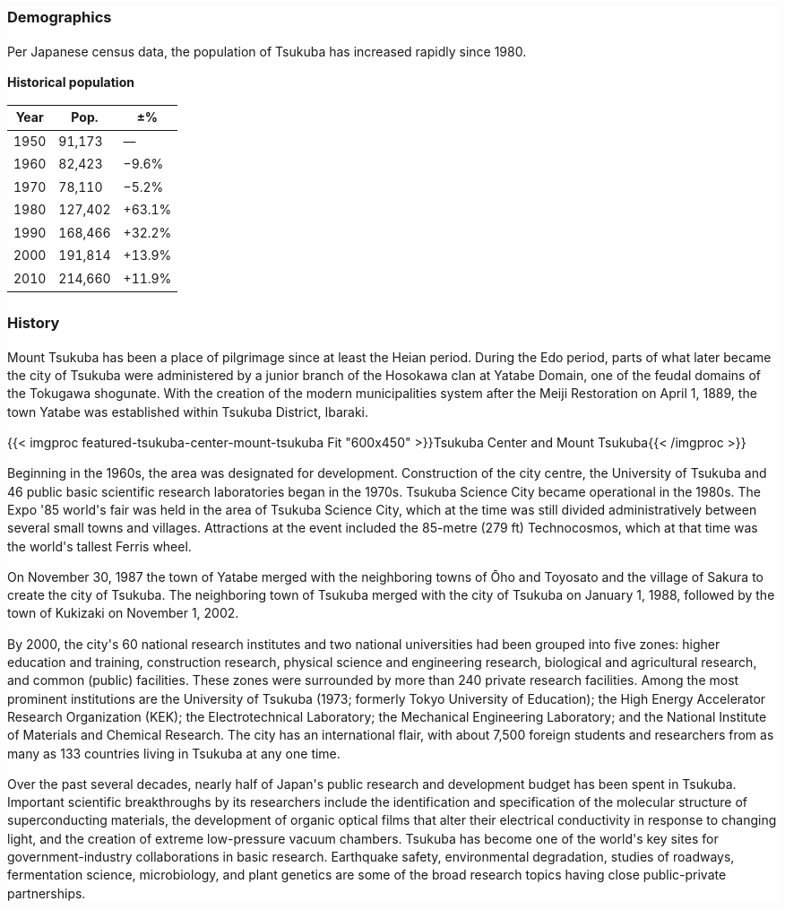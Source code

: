 ### Demographics

Per Japanese census data, the population of Tsukuba has increased rapidly since 1980.

**Historical population**

|Year|	Pop.	|±%|
| --- | --- | --- |
|1950 |	91,173|	—    |
|1960 |	82,423|	−9.6%|
|1970 |	78,110|	−5.2%|
|1980 |	127,402| +63.1%|
|1990 |	168,466	|+32.2%|
|2000 |	191,814	|+13.9%|
|2010 |	214,660	|+11.9%|

### History

Mount Tsukuba has been a place of pilgrimage since at least the Heian period. During the Edo period, parts of what later became the city of Tsukuba were administered by a junior branch of the Hosokawa clan at Yatabe Domain, one of the feudal domains of the Tokugawa shogunate. With the creation of the modern municipalities system after the Meiji Restoration on April 1, 1889, the town Yatabe was established within Tsukuba District, Ibaraki.

{{< imgproc featured-tsukuba-center-mount-tsukuba Fit "600x450" >}}Tsukuba Center and Mount Tsukuba{{< /imgproc >}}

Beginning in the 1960s, the area was designated for development. Construction of the city centre, the University of Tsukuba and 46 public basic scientific research laboratories began in the 1970s. Tsukuba Science City became operational in the 1980s. The Expo '85 world's fair was held in the area of Tsukuba Science City, which at the time was still divided administratively between several small towns and villages. Attractions at the event included the 85-metre (279 ft) Technocosmos, which at that time was the world's tallest Ferris wheel.

On November 30, 1987 the town of Yatabe merged with the neighboring towns of Ōho and Toyosato and the village of Sakura to create the city of Tsukuba. The neighboring town of Tsukuba merged with the city of Tsukuba on January 1, 1988, followed by the town of Kukizaki on November 1, 2002.

By 2000, the city's 60 national research institutes and two national universities had been grouped into five zones: higher education and training, construction research, physical science and engineering research, biological and agricultural research, and common (public) facilities. These zones were surrounded by more than 240 private research facilities. Among the most prominent institutions are the University of Tsukuba (1973; formerly Tokyo University of Education); the High Energy Accelerator Research Organization (KEK); the Electrotechnical Laboratory; the Mechanical Engineering Laboratory; and the National Institute of Materials and Chemical Research. The city has an international flair, with about 7,500 foreign students and researchers from as many as 133 countries living in Tsukuba at any one time.

Over the past several decades, nearly half of Japan's public research and development budget has been spent in Tsukuba. Important scientific breakthroughs by its researchers include the identification and specification of the molecular structure of superconducting materials, the development of organic optical films that alter their electrical conductivity in response to changing light, and the creation of extreme low-pressure vacuum chambers. Tsukuba has become one of the world's key sites for government-industry collaborations in basic research. Earthquake safety, environmental degradation, studies of roadways, fermentation science, microbiology, and plant genetics are some of the broad research topics having close public-private partnerships.

